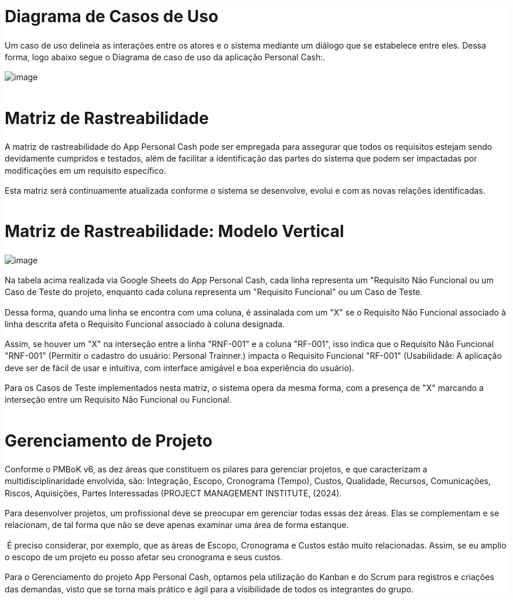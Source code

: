 # Diagrama de Casos de Uso

Um caso de uso delineia as interações entre os atores e o sistema mediante um diálogo que se estabelece entre eles. Dessa forma, logo abaixo segue o Diagrama de caso de uso da aplicação Personal Cash:. 

![image](https://github.com/ICEI-PUC-Minas-PMV-ADS/ads-2024-1-e3-proj-mov-t5-personalcash/assets/128739177/1ce29ec4-dc88-4ae1-868b-1d70f8dade1f)

# Matriz de Rastreabilidade 

A matriz de rastreabilidade do App Personal Cash pode ser empregada para assegurar que todos os requisitos estejam sendo devidamente cumpridos e testados, além de facilitar a identificação das partes do sistema que podem ser impactadas por modificações em um requisito específico. 

Esta matriz será continuamente atualizada conforme o sistema se desenvolve, evolui e com as novas relações identificadas.

# Matriz de Rastreabilidade: Modelo Vertical

![image](https://github.com/ICEI-PUC-Minas-PMV-ADS/ads-2024-1-e3-proj-mov-t5-personalcash/assets/126628545/4b487979-b870-46a0-a486-730b63035069)

Na tabela acima realizada via Google Sheets do App Personal Cash, cada linha representa um "Requisito Não Funcional ou um Caso de Teste do projeto, enquanto cada coluna representa um "Requisito Funcional" ou um Caso de Teste.

Dessa forma, quando uma linha se encontra com uma coluna, é assinalada com um "X" se o Requisito Não Funcional associado à linha descrita afeta o Requisito Funcional associado à coluna designada.

Assim, se houver um "X" na interseção entre a linha "RNF-001" e a coluna "RF-001", isso indica que o Requisito Não Funcional "RNF-001" (Permitir o cadastro do usuário: Personal Trainner.) impacta o Requisito Funcional "RF-001" (Usabilidade: A aplicação deve ser de fácil de usar e intuitiva, com interface amigável e boa experiência do usuário).

Para os Casos de Teste implementados nesta matriz, o sistema opera da mesma forma, com a presença de "X" marcando a interseção entre um Requisito Não Funcional ou Funcional.

# Gerenciamento de Projeto  

Conforme o PMBoK v6, as dez áreas que constituem os pilares para gerenciar projetos, e que caracterizam a multidisciplinaridade envolvida, são: Integração, Escopo, Cronograma (Tempo), Custos, Qualidade, Recursos, Comunicações, Riscos, Aquisições, Partes Interessadas (PROJECT MANAGEMENT INSTITUTE, (2024).

Para desenvolver projetos, um profissional deve se preocupar em gerenciar todas essas dez áreas. Elas se complementam e se relacionam, de tal forma que não se deve apenas examinar uma área de forma estanque.

 É preciso considerar, por exemplo, que as áreas de Escopo, Cronograma e Custos estão muito relacionadas. Assim, se eu amplio o escopo de um projeto eu posso afetar seu cronograma e seus custos.

Para o Gerenciamento do projeto App Personal Cash, optamos pela utilização do Kanban e do Scrum para registros e criações das demandas, visto que se torna mais prático e ágil para a visibilidade de todos os integrantes do grupo.
